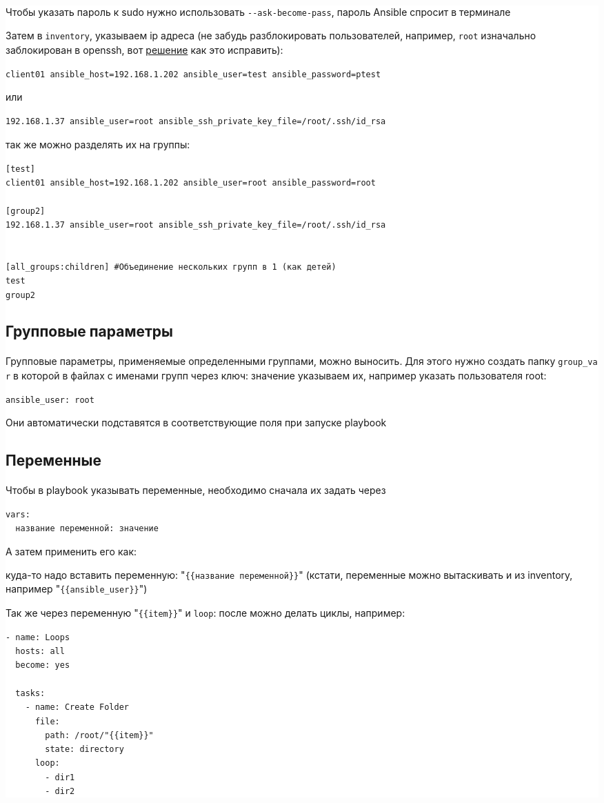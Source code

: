 Чтобы указать пароль к sudo нужно использовать `--ask-become-pass`, пароль Ansible спросит в терминале

Затем в `inventory`, указываем ip адреса (не забудь разблокировать пользователей, например, `root` изначально заблокирован в openssh, вот [решение](https://www.dmosk.ru/miniinstruktions.php?mini=ubuntu-ssh-root) как это исправить):

```
client01 ansible_host=192.168.1.202 ansible_user=test ansible_password=ptest       
```                                                                     
или
```
192.168.1.37 ansible_user=root ansible_ssh_private_key_file=/root/.ssh/id_rsa
```
так же можно разделять их на группы:

```
[test]
client01 ansible_host=192.168.1.202 ansible_user=root ansible_password=root

[group2]
192.168.1.37 ansible_user=root ansible_ssh_private_key_file=/root/.ssh/id_rsa


[all_groups:children] #Объединение нескольких групп в 1 (как детей)
test
group2     
```

## Групповые параметры
Групповые параметры, применяемые определенными группами, можно выносить. Для этого нужно создать папку `group_var` в которой в файлах с именами групп через ключ: значение указываем их, например указать пользователя root:
```
ansible_user: root
```
Они автоматически подставятся в соответствующие поля при запуске playbook

## Переменные
Чтобы в playbook указывать переменные, необходимо сначала их задать через

```
vars:
  название переменной: значение
```

А затем применить его как:

куда-то надо вставить переменную: "`{{название переменной}}`" (кстати, переменные можно вытаскивать и из inventory, например "`{{ansible_user}}`")

Так же через переменную "`{{item}}`" и `loop`: после можно делать циклы, например:

```
- name: Loops
  hosts: all
  become: yes

  tasks:
    - name: Create Folder
      file:
        path: /root/"{{item}}"
        state: directory
      loop:
        - dir1
        - dir2
```
